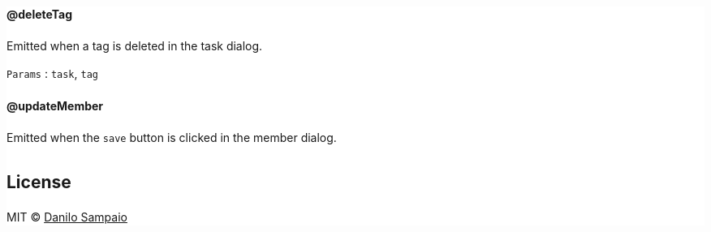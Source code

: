 #### @deleteTag

Emitted when a tag is deleted in the task dialog.

`Params` : `task`, `tag`


#### @updateMember

Emitted when the `save` button is clicked in the member dialog.






## License

MIT © [Danilo Sampaio](http://github.com/danilosampaio)
